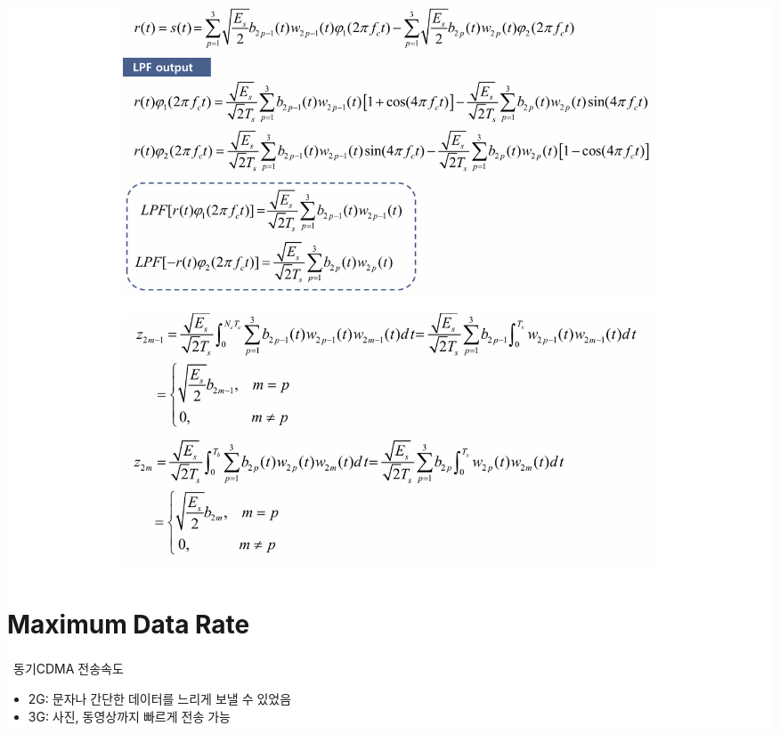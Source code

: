 <p align="center"><img src="/assets/img/Wireless Communication Systems/5장 CDMA 통신 시스템/5-53.png" width="600"></p>
<p align="center"><img src="/assets/img/Wireless Communication Systems/5장 CDMA 통신 시스템/5-54.png" width="600"></p>

Maximum Data Rate
======

&ensp;동기CDMA 전송속도<br/>
* 2G: 문자나 간단한 데이터를 느리게 보낼 수 있었음
* 3G: 사진, 동영상까지 빠르게 전송 가능

